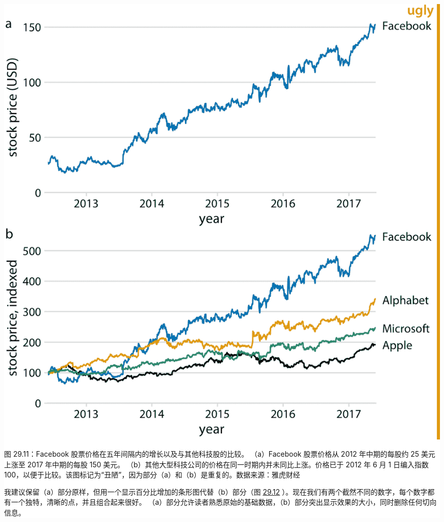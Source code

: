![](img/362c2ebde4c693afb7baee9766ad4f2e.jpg)

图 29.11：Facebook 股票价格在五年间隔内的增长以及与其他科技股的比较。 （a）Facebook 股票价格从 2012 年中期的每股约 25 美元上涨至 2017 年中期的每股 150 美元。 （b）其他大型科技公司的价格在同一时期内并未同比上涨。价格已于 2012 年 6 月 1 日编入指数 100，以便于比较。该图标记为“丑陋”，因为部分（a）和（b）是重复的。数据来源：雅虎财经

我建议保留（a）部分原样，但用一个显示百分比增加的条形图代替（b）部分（图 [29.12](telling-a-story.html#fig:tech-stocks-diverse) ）。现在我们有两个截然不同的数字，每个数字都有一个独特，清晰的点，并且组合起来很好。 （a）部分允许读者熟悉原始的基础数据，（b）部分突出显示效果的大小，同时删除任何切向信息。
